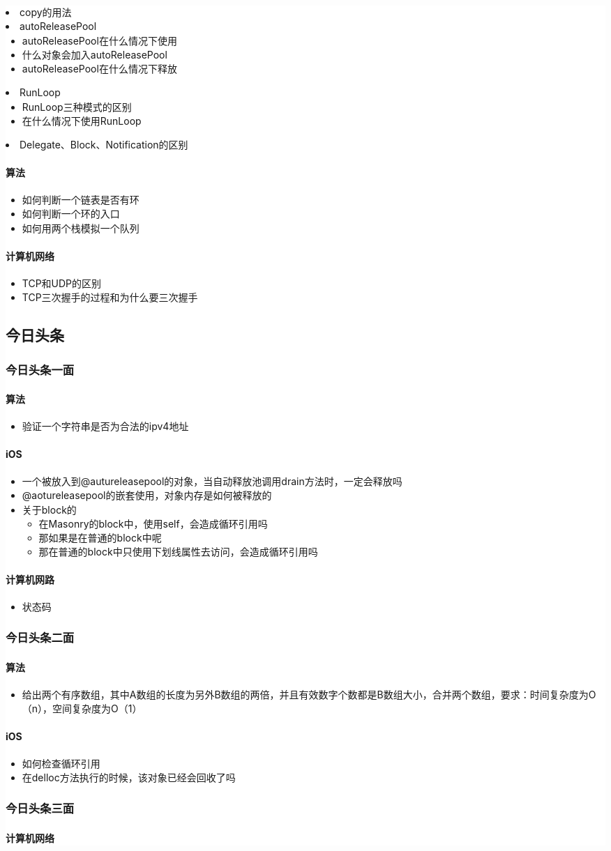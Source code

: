 <li>copy的用法</li>
</ul>
</li>
<li>autoReleasePool
<ul>
<li>autoReleasePool在什么情况下使用</li>
<li>什么对象会加入autoReleasePool</li>
<li>autoReleasePool在什么情况下释放</li>
</ul>
</li>
<li>RunLoop
<ul>
<li>RunLoop三种模式的区别</li>
<li>在什么情况下使用RunLoop</li>
</ul>
</li>
<li>Delegate、Block、Notification的区别</li>
</ul>
<h4>算法</h4>
<ul>
<li>如何判断一个链表是否有环</li>
<li>如何判断一个环的入口</li>
<li>如何用两个栈模拟一个队列</li>
</ul>
<h4>计算机网络</h4>
<ul>
<li>TCP和UDP的区别</li>
<li>TCP三次握手的过程和为什么要三次握手</li>
</ul>
<h2>今日头条</h2>
<h3>今日头条一面</h3>
<h4>算法</h4>
<ul>
<li>验证一个字符串是否为合法的ipv4地址</li>
</ul>
<h4>iOS</h4>
<ul>
<li>一个被放入到@autureleasepool的对象，当自动释放池调用drain方法时，一定会释放吗</li>
<li>@aotureleasepool的嵌套使用，对象内存是如何被释放的</li>
<li>关于block的
<ul>
<li>在Masonry的block中，使用self，会造成循环引用吗</li>
<li>那如果是在普通的block中呢</li>
<li>那在普通的block中只使用下划线属性去访问，会造成循环引用吗</li>
</ul>
</li>
</ul>
<h4>计算机网路</h4>
<ul>
<li>状态码</li>
</ul>
<h3>今日头条二面</h3>
<h4>算法</h4>
<ul>
<li>给出两个有序数组，其中A数组的长度为另外B数组的两倍，并且有效数字个数都是B数组大小，合并两个数组，要求：时间复杂度为O（n），空间复杂度为O（1）</li>
</ul>
<h4>iOS</h4>
<ul>
<li>如何检查循环引用</li>
<li>在delloc方法执行的时候，该对象已经会回收了吗</li>
</ul>
<h3>今日头条三面</h3>
<h4>计算机网络</h4>
<ul>